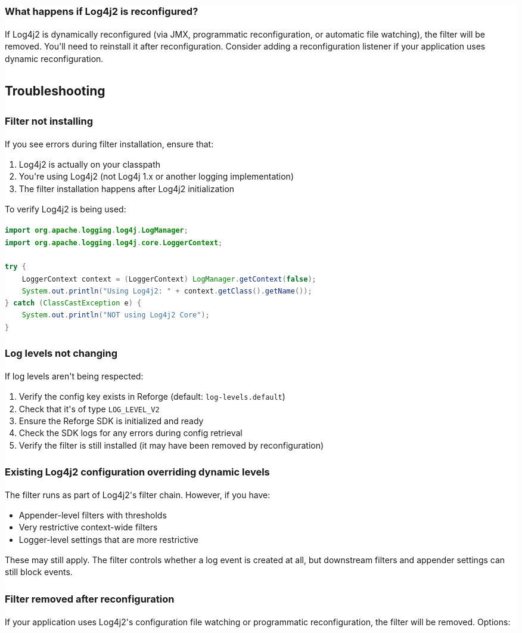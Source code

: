 ### What happens if Log4j2 is reconfigured?

If Log4j2 is dynamically reconfigured (via JMX, programmatic reconfiguration, or automatic file watching), the filter will be removed. You'll need to reinstall it after reconfiguration. Consider adding a reconfiguration listener if your application uses dynamic reconfiguration.

## Troubleshooting

### Filter not installing

If you see errors during filter installation, ensure that:

1. Log4j2 is actually on your classpath
2. You're using Log4j2 (not Log4j 1.x or another logging implementation)
3. The filter installation happens after Log4j2 initialization

To verify Log4j2 is being used:
```java
import org.apache.logging.log4j.LogManager;
import org.apache.logging.log4j.core.LoggerContext;

try {
    LoggerContext context = (LoggerContext) LogManager.getContext(false);
    System.out.println("Using Log4j2: " + context.getClass().getName());
} catch (ClassCastException e) {
    System.out.println("NOT using Log4j2 Core");
}
```

### Log levels not changing

If log levels aren't being respected:

1. Verify the config key exists in Reforge (default: `log-levels.default`)
2. Check that it's of type `LOG_LEVEL_V2`
3. Ensure the Reforge SDK is initialized and ready
4. Check the SDK logs for any errors during config retrieval
5. Verify the filter is still installed (it may have been removed by reconfiguration)

### Existing Log4j2 configuration overriding dynamic levels

The filter runs as part of Log4j2's filter chain. However, if you have:
- Appender-level filters with thresholds
- Very restrictive context-wide filters
- Logger-level settings that are more restrictive

These may still apply. The filter controls whether a log event is created at all, but downstream filters and appender settings can still block events.

### Filter removed after reconfiguration

If your application uses Log4j2's configuration file watching or programmatic reconfiguration, the filter will be removed. Options:
